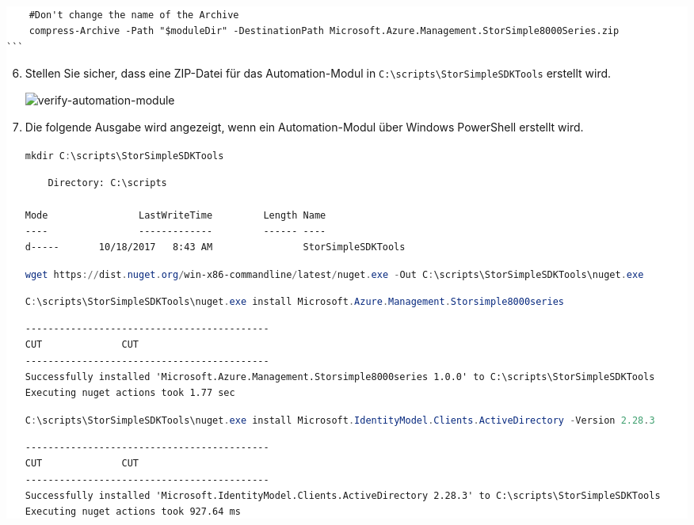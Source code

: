         #Don't change the name of the Archive
        compress-Archive -Path "$moduleDir" -DestinationPath Microsoft.Azure.Management.StorSimple8000Series.zip
    ```

6. Stellen Sie sicher, dass eine ZIP-Datei für das Automation-Modul in `C:\scripts\StorSimpleSDKTools` erstellt wird.

    ![verify-automation-module](./media/storsimple-8000-automation-azurerm-runbook/verify-automation-module.png)

7. Die folgende Ausgabe wird angezeigt, wenn ein Automation-Modul über Windows PowerShell erstellt wird.

    ```powershell
    mkdir C:\scripts\StorSimpleSDKTools
    ```

    ```Output
        Directory: C:\scripts

    Mode                LastWriteTime         Length Name
    ----                -------------         ------ ----
    d-----       10/18/2017   8:43 AM                StorSimpleSDKTools
    ```

    ```powershell
    wget https://dist.nuget.org/win-x86-commandline/latest/nuget.exe -Out C:\scripts\StorSimpleSDKTools\nuget.exe
    ```

    ```powershell
    C:\scripts\StorSimpleSDKTools\nuget.exe install Microsoft.Azure.Management.Storsimple8000series
    ```

    ```Output
    -------------------------------------------
    CUT              CUT
    -------------------------------------------
    Successfully installed 'Microsoft.Azure.Management.Storsimple8000series 1.0.0' to C:\scripts\StorSimpleSDKTools
    Executing nuget actions took 1.77 sec
    ```

    ```powershell
    C:\scripts\StorSimpleSDKTools\nuget.exe install Microsoft.IdentityModel.Clients.ActiveDirectory -Version 2.28.3
    ```

    ```Output
    -------------------------------------------
    CUT              CUT
    -------------------------------------------
    Successfully installed 'Microsoft.IdentityModel.Clients.ActiveDirectory 2.28.3' to C:\scripts\StorSimpleSDKTools
    Executing nuget actions took 927.64 ms
    ```
